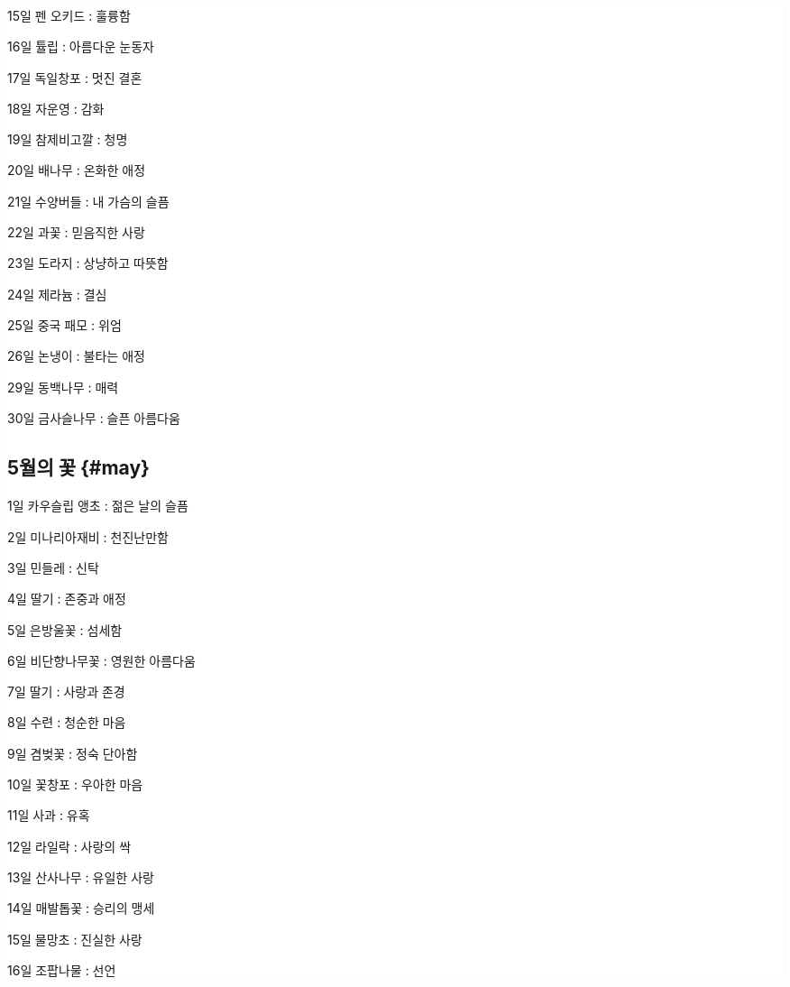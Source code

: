 15일 펜 오키드 : 훌륭함

16일 튤립 : 아름다운 눈동자

17일 독일창포 : 멋진 결혼

18일 자운영 : 감화

19일 참제비고깔 : 청명

20일 배나무 : 온화한 애정

21일 수양버들 : 내 가슴의 슬픔

22일 과꽃 : 믿음직한 사랑

23일 도라지 : 상냥하고 따뜻함

24일 제라늄 : 결심

25일 중국 패모 : 위엄

26일 논냉이 : 불타는 애정

29일 동백나무 : 매력

30일 금사슬나무 : 슬픈 아름다움


## 5월의 꽃 {#may}

 

1일 카우슬립 앵초 : 젊은 날의 슬픔

2일 미나리아재비 : 천진난만함

3일 민들레 : 신탁

4일 딸기 : 존중과 애정

5일  은방울꽃 : 섬세함

6일 비단향나무꽃 : 영원한 아름다움

7일 딸기 : 사랑과 존경

8일 수련 : 청순한 마음

9일 겸벚꽃 : 정숙 단아함

10일 꽃창포 : 우아한 마음

11일 사과 : 유혹

12일 라일락 : 사랑의 싹

13일 산사나무 : 유일한 사랑

14일 매발톱꽃 : 승리의 맹세

15일 물망초 : 진실한 사랑

16일 조팝나물 : 선언
